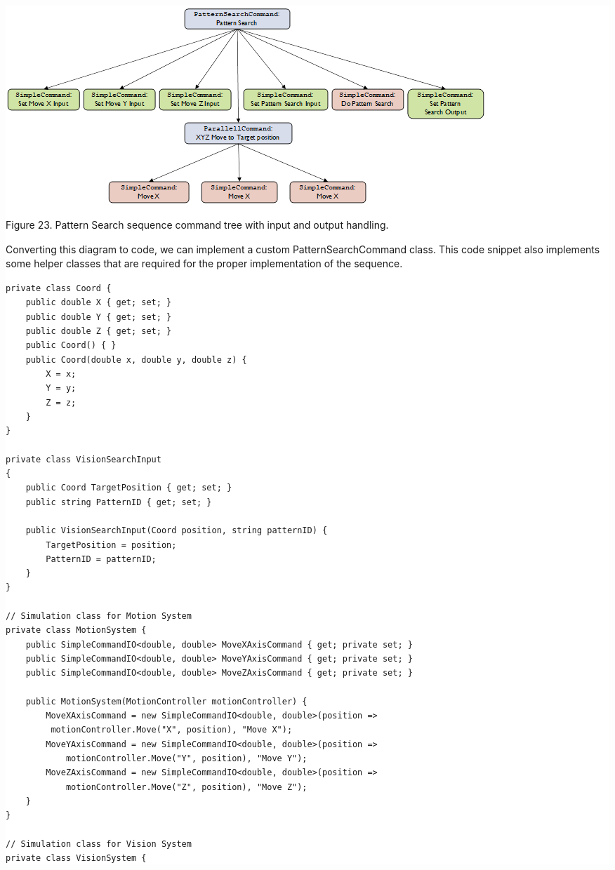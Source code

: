 ![Figure 23](Figures/Figure23.png)
 
Figure 23. Pattern Search sequence command tree with input and output handling.
  
Converting this diagram to code, we can implement a custom PatternSearchCommand class. This code snippet also implements some helper classes that are required for the proper implementation of the sequence.
 
```
private class Coord {
    public double X { get; set; }
    public double Y { get; set; }
    public double Z { get; set; }
    public Coord() { }
    public Coord(double x, double y, double z) {
        X = x;
        Y = y;
        Z = z;
    }
}

private class VisionSearchInput
{
    public Coord TargetPosition { get; set; }
    public string PatternID { get; set; }

    public VisionSearchInput(Coord position, string patternID) {
        TargetPosition = position;
        PatternID = patternID;
    }
}

// Simulation class for Motion System
private class MotionSystem {
    public SimpleCommandIO<double, double> MoveXAxisCommand { get; private set; }
    public SimpleCommandIO<double, double> MoveYAxisCommand { get; private set; }
    public SimpleCommandIO<double, double> MoveZAxisCommand { get; private set; }

    public MotionSystem(MotionController motionController) {
        MoveXAxisCommand = new SimpleCommandIO<double, double>(position =>
 	     motionController.Move("X", position), "Move X");
        MoveYAxisCommand = new SimpleCommandIO<double, double>(position =>
            motionController.Move("Y", position), "Move Y");
        MoveZAxisCommand = new SimpleCommandIO<double, double>(position =>
            motionController.Move("Z", position), "Move Z");
    }
}

// Simulation class for Vision System
private class VisionSystem {
```